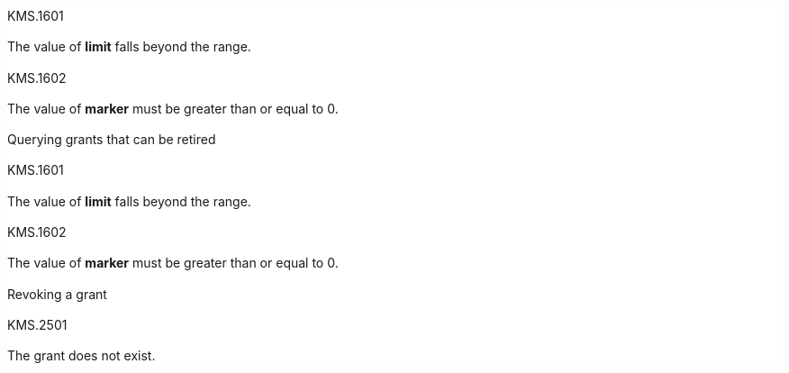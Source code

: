 </td>
<td class="cellrowborder" valign="top" width="15.340000000000002%" headers="mcps1.1.4.1.2 "><p id="en-us_topic_0112992323_p59200171102754"><a name="en-us_topic_0112992323_p59200171102754"></a><a name="en-us_topic_0112992323_p59200171102754"></a>KMS.1601</p>
</td>
<td class="cellrowborder" valign="top" width="55.60000000000001%" headers="mcps1.1.4.1.3 "><p id="en-us_topic_0112992323_p30484538102754"><a name="en-us_topic_0112992323_p30484538102754"></a><a name="en-us_topic_0112992323_p30484538102754"></a>The value of <strong id="en-us_topic_0112992323_b842352706152131_5"><a name="en-us_topic_0112992323_b842352706152131_5"></a><a name="en-us_topic_0112992323_b842352706152131_5"></a>limit</strong> falls beyond the range.</p>
</td>
</tr>
<tr id="en-us_topic_0112992323_row2258532102759"><td class="cellrowborder" valign="top" headers="mcps1.1.4.1.1 "><p id="en-us_topic_0112992323_p54282792102759"><a name="en-us_topic_0112992323_p54282792102759"></a><a name="en-us_topic_0112992323_p54282792102759"></a>KMS.1602</p>
</td>
<td class="cellrowborder" valign="top" headers="mcps1.1.4.1.2 "><p id="en-us_topic_0112992323_p34830071102759"><a name="en-us_topic_0112992323_p34830071102759"></a><a name="en-us_topic_0112992323_p34830071102759"></a>The value of <strong id="en-us_topic_0112992323_b842352706152140_5"><a name="en-us_topic_0112992323_b842352706152140_5"></a><a name="en-us_topic_0112992323_b842352706152140_5"></a>marker</strong> must be greater than or equal to 0.</p>
</td>
</tr>
<tr id="en-us_topic_0112992323_row5497240910283"><td class="cellrowborder" rowspan="2" valign="top" width="29.060000000000002%" headers="mcps1.1.4.1.1 "><p id="en-us_topic_0112992323_p1992632410333"><a name="en-us_topic_0112992323_p1992632410333"></a><a name="en-us_topic_0112992323_p1992632410333"></a>Querying grants that can be retired</p>
</td>
<td class="cellrowborder" valign="top" width="15.340000000000002%" headers="mcps1.1.4.1.2 "><p id="en-us_topic_0112992323_p3094278610283"><a name="en-us_topic_0112992323_p3094278610283"></a><a name="en-us_topic_0112992323_p3094278610283"></a>KMS.1601</p>
</td>
<td class="cellrowborder" valign="top" width="55.60000000000001%" headers="mcps1.1.4.1.3 "><p id="en-us_topic_0112992323_p2333771310283"><a name="en-us_topic_0112992323_p2333771310283"></a><a name="en-us_topic_0112992323_p2333771310283"></a>The value of <strong id="en-us_topic_0112992323_b842352706152131_7"><a name="en-us_topic_0112992323_b842352706152131_7"></a><a name="en-us_topic_0112992323_b842352706152131_7"></a>limit</strong> falls beyond the range.</p>
</td>
</tr>
<tr id="en-us_topic_0112992323_row3775000510289"><td class="cellrowborder" valign="top" headers="mcps1.1.4.1.1 "><p id="en-us_topic_0112992323_p4608050110289"><a name="en-us_topic_0112992323_p4608050110289"></a><a name="en-us_topic_0112992323_p4608050110289"></a>KMS.1602</p>
</td>
<td class="cellrowborder" valign="top" headers="mcps1.1.4.1.2 "><p id="en-us_topic_0112992323_p4153307710289"><a name="en-us_topic_0112992323_p4153307710289"></a><a name="en-us_topic_0112992323_p4153307710289"></a>The value of <strong id="en-us_topic_0112992323_b842352706152140_7"><a name="en-us_topic_0112992323_b842352706152140_7"></a><a name="en-us_topic_0112992323_b842352706152140_7"></a>marker</strong> must be greater than or equal to 0.</p>
</td>
</tr>
<tr id="en-us_topic_0112992323_row35450369102815"><td class="cellrowborder" rowspan="2" valign="top" width="29.060000000000002%" headers="mcps1.1.4.1.1 "><p id="en-us_topic_0112992323_p6563532710338"><a name="en-us_topic_0112992323_p6563532710338"></a><a name="en-us_topic_0112992323_p6563532710338"></a>Revoking a grant</p>
</td>
<td class="cellrowborder" valign="top" width="15.340000000000002%" headers="mcps1.1.4.1.2 "><p id="en-us_topic_0112992323_p57659004102815"><a name="en-us_topic_0112992323_p57659004102815"></a><a name="en-us_topic_0112992323_p57659004102815"></a>KMS.2501</p>
</td>
<td class="cellrowborder" valign="top" width="55.60000000000001%" headers="mcps1.1.4.1.3 "><p id="en-us_topic_0112992323_p39867754102815"><a name="en-us_topic_0112992323_p39867754102815"></a><a name="en-us_topic_0112992323_p39867754102815"></a>The grant does not exist.</p>
</td>
</tr>